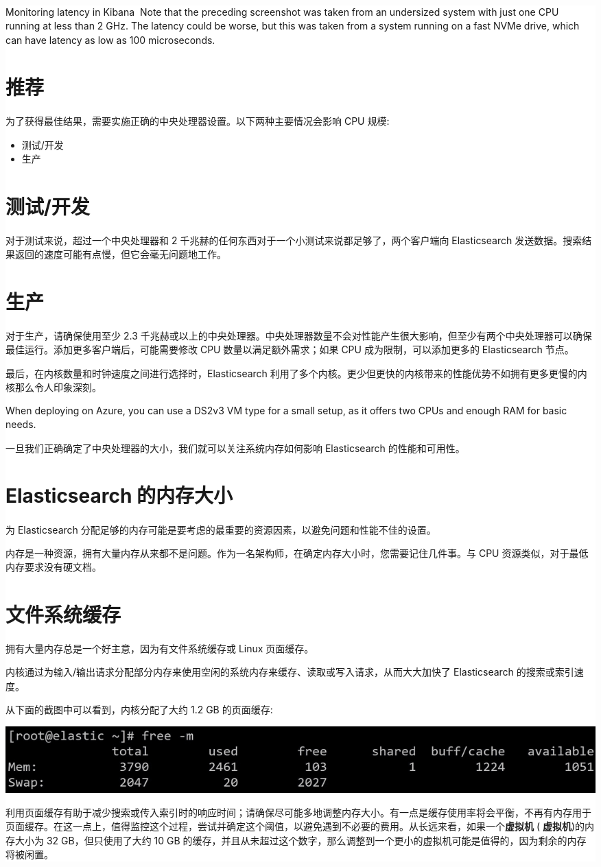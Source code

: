 Monitoring latency in Kibana  Note that the preceding screenshot was taken from an undersized system with just one CPU running at less than 2 GHz. The latency could be worse, but this was taken from a system running on a fast NVMe drive, which can have latency as low as 100 microseconds.

# 推荐

为了获得最佳结果，需要实施正确的中央处理器设置。以下两种主要情况会影响 CPU 规模:

*   测试/开发
*   生产

# 测试/开发

对于测试来说，超过一个中央处理器和 2 千兆赫的任何东西对于一个小测试来说都足够了，两个客户端向 Elasticsearch 发送数据。搜索结果返回的速度可能有点慢，但它会毫无问题地工作。

# 生产

对于生产，请确保使用至少 2.3 千兆赫或以上的中央处理器。中央处理器数量不会对性能产生很大影响，但至少有两个中央处理器可以确保最佳运行。添加更多客户端后，可能需要修改 CPU 数量以满足额外需求；如果 CPU 成为限制，可以添加更多的 Elasticsearch 节点。

最后，在内核数量和时钟速度之间进行选择时，Elasticsearch 利用了多个内核。更少但更快的内核带来的性能优势不如拥有更多更慢的内核那么令人印象深刻。

When deploying on Azure, you can use a DS2v3 VM type for a small setup, as it offers two CPUs and enough RAM for basic needs.

一旦我们正确确定了中央处理器的大小，我们就可以关注系统内存如何影响 Elasticsearch 的性能和可用性。

# Elasticsearch 的内存大小

为 Elasticsearch 分配足够的内存可能是要考虑的最重要的资源因素，以避免问题和性能不佳的设置。

内存是一种资源，拥有大量内存从来都不是问题。作为一名架构师，在确定内存大小时，您需要记住几件事。与 CPU 资源类似，对于最低内存要求没有硬文档。

# 文件系统缓存

拥有大量内存总是一个好主意，因为有文件系统缓存或 Linux 页面缓存。

内核通过为输入/输出请求分配部分内存来使用空闲的系统内存来缓存、读取或写入请求，从而大大加快了 Elasticsearch 的搜索或索引速度。

从下面的截图中可以看到，内核分配了大约 1.2 GB 的页面缓存:

![](img/94cabe7d-acca-4cd1-baec-b009b8ea24e8.png)

利用页面缓存有助于减少搜索或传入索引时的响应时间；请确保尽可能多地调整内存大小。有一点是缓存使用率将会平衡，不再有内存用于页面缓存。在这一点上，值得监控这个过程，尝试并确定这个阈值，以避免遇到不必要的费用。从长远来看，如果一个**虚拟机** ( **虚拟机**)的内存大小为 32 GB，但只使用了大约 10 GB 的缓存，并且从未超过这个数字，那么调整到一个更小的虚拟机可能是值得的，因为剩余的内存将被闲置。

